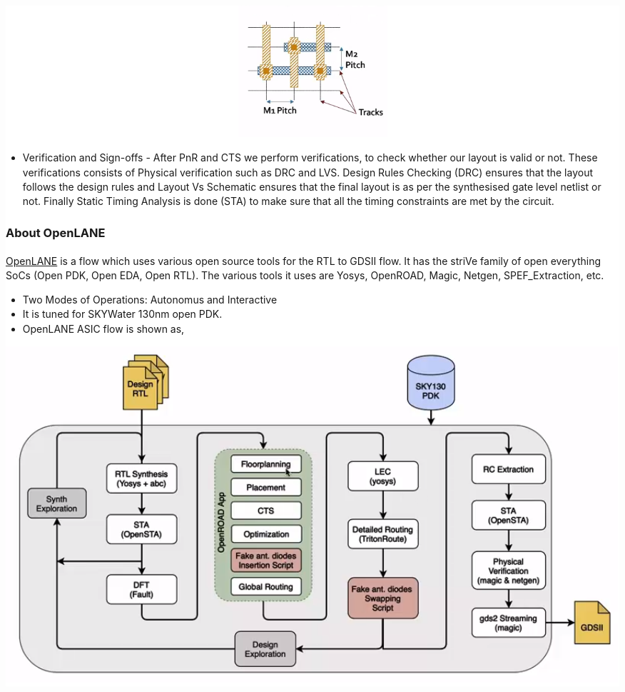<p align="center">
 <img src="https://github.com/Ren-Ps/PD_RTL2GDS_SKY130_ps/blob/main/Day%201/Theory/th11.png">

* Verification and Sign-offs - After PnR and CTS we perform verifications, to check whether our layout is valid or not. These verifications consists of Physical verification such as DRC and LVS. Design Rules Checking (DRC) ensures that the layout follows the design rules and Layout Vs Schematic ensures that the final layout is as per the synthesised gate level netlist or not. Finally Static Timing Analysis is done (STA) to make sure that all the timing constraints are met by the circuit.
   
### About OpenLANE
[OpenLANE](https://openlane.readthedocs.io/en/latest/) is a flow which uses various open source tools for the RTL to GDSII flow. It has the striVe family of open everything SoCs (Open PDK, Open EDA, Open RTL). The various tools it uses are Yosys, OpenROAD, Magic, Netgen, SPEF_Extraction, etc.  

* Two Modes of Operations: Autonomus and Interactive
* It is tuned for SKYWater 130nm open PDK.
* OpenLANE ASIC flow is shown as,

![OPENLANE](https://github.com/Ren-Ps/PD_RTL2GDS_SKY130_ps/blob/main/Day%201/Theory/th12.png)
